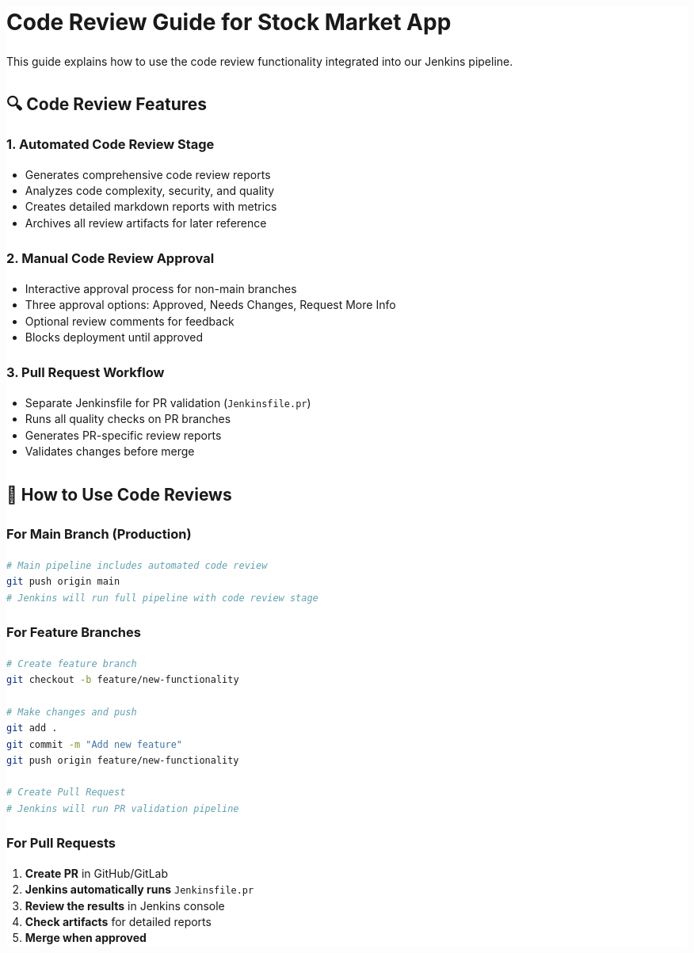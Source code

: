 # Code Review Guide for Stock Market App

This guide explains how to use the code review functionality integrated into our Jenkins pipeline.

## 🔍 Code Review Features

### 1. **Automated Code Review Stage**
- Generates comprehensive code review reports
- Analyzes code complexity, security, and quality
- Creates detailed markdown reports with metrics
- Archives all review artifacts for later reference

### 2. **Manual Code Review Approval**
- Interactive approval process for non-main branches
- Three approval options: Approved, Needs Changes, Request More Info
- Optional review comments for feedback
- Blocks deployment until approved

### 3. **Pull Request Workflow**
- Separate Jenkinsfile for PR validation (`Jenkinsfile.pr`)
- Runs all quality checks on PR branches
- Generates PR-specific review reports
- Validates changes before merge

## 🚀 How to Use Code Reviews

### For Main Branch (Production)
```bash
# Main pipeline includes automated code review
git push origin main
# Jenkins will run full pipeline with code review stage
```

### For Feature Branches
```bash
# Create feature branch
git checkout -b feature/new-functionality

# Make changes and push
git add .
git commit -m "Add new feature"
git push origin feature/new-functionality

# Create Pull Request
# Jenkins will run PR validation pipeline
```

### For Pull Requests
1. **Create PR** in GitHub/GitLab
2. **Jenkins automatically runs** `Jenkinsfile.pr`
3. **Review the results** in Jenkins console
4. **Check artifacts** for detailed reports
5. **Merge when approved**
